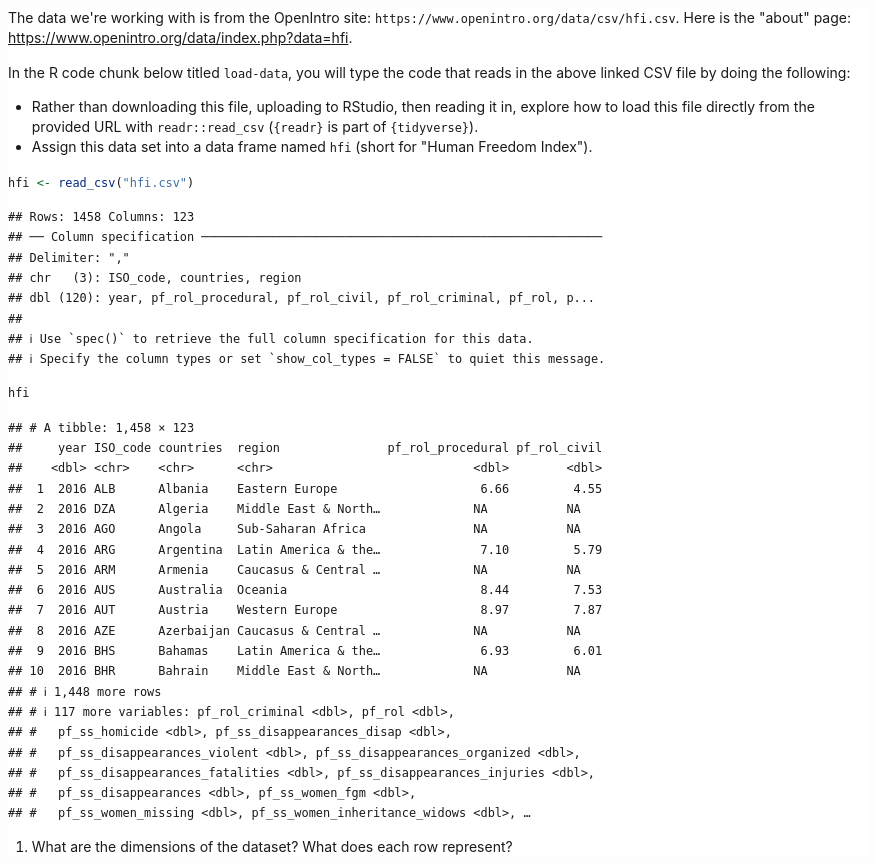 The data we're working with is from the OpenIntro site: `https://www.openintro.org/data/csv/hfi.csv`.
Here is the "about" page: <https://www.openintro.org/data/index.php?data=hfi>.

In the R code chunk below titled `load-data`, you will type the code that reads in the above linked CSV file by doing the following:

-   Rather than downloading this file, uploading to RStudio, then reading it in, explore how to load this file directly from the provided URL with `readr::read_csv` (`{readr}` is part of `{tidyverse}`).
-   Assign this data set into a data frame named `hfi` (short for "Human Freedom Index").


```r
hfi <- read_csv("hfi.csv")
```

```
## Rows: 1458 Columns: 123
## ── Column specification ────────────────────────────────────────────────────────
## Delimiter: ","
## chr   (3): ISO_code, countries, region
## dbl (120): year, pf_rol_procedural, pf_rol_civil, pf_rol_criminal, pf_rol, p...
## 
## ℹ Use `spec()` to retrieve the full column specification for this data.
## ℹ Specify the column types or set `show_col_types = FALSE` to quiet this message.
```

```r
hfi
```

```
## # A tibble: 1,458 × 123
##     year ISO_code countries  region               pf_rol_procedural pf_rol_civil
##    <dbl> <chr>    <chr>      <chr>                            <dbl>        <dbl>
##  1  2016 ALB      Albania    Eastern Europe                    6.66         4.55
##  2  2016 DZA      Algeria    Middle East & North…             NA           NA   
##  3  2016 AGO      Angola     Sub-Saharan Africa               NA           NA   
##  4  2016 ARG      Argentina  Latin America & the…              7.10         5.79
##  5  2016 ARM      Armenia    Caucasus & Central …             NA           NA   
##  6  2016 AUS      Australia  Oceania                           8.44         7.53
##  7  2016 AUT      Austria    Western Europe                    8.97         7.87
##  8  2016 AZE      Azerbaijan Caucasus & Central …             NA           NA   
##  9  2016 BHS      Bahamas    Latin America & the…              6.93         6.01
## 10  2016 BHR      Bahrain    Middle East & North…             NA           NA   
## # ℹ 1,448 more rows
## # ℹ 117 more variables: pf_rol_criminal <dbl>, pf_rol <dbl>,
## #   pf_ss_homicide <dbl>, pf_ss_disappearances_disap <dbl>,
## #   pf_ss_disappearances_violent <dbl>, pf_ss_disappearances_organized <dbl>,
## #   pf_ss_disappearances_fatalities <dbl>, pf_ss_disappearances_injuries <dbl>,
## #   pf_ss_disappearances <dbl>, pf_ss_women_fgm <dbl>,
## #   pf_ss_women_missing <dbl>, pf_ss_women_inheritance_widows <dbl>, …
```

1.  What are the dimensions of the dataset? What does each row represent?
